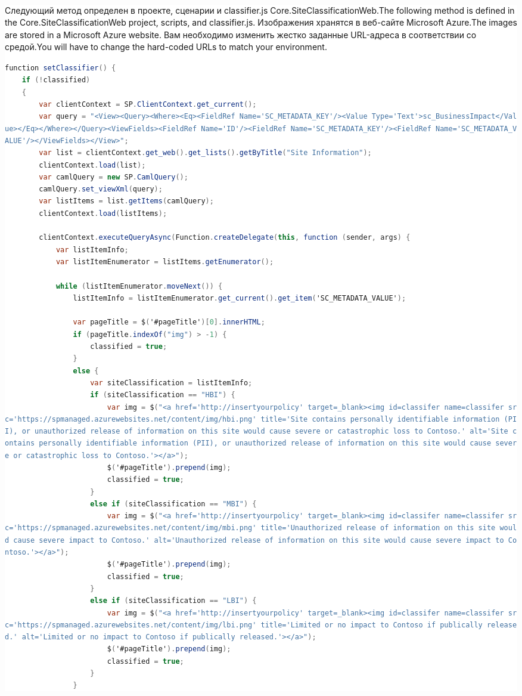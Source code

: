 <span data-ttu-id="d8053-160">Следующий метод определен в проекте, сценарии и classifier.js Core.SiteClassificationWeb.</span><span class="sxs-lookup"><span data-stu-id="d8053-160">The following method is defined in the Core.SiteClassificationWeb project, scripts, and classifier.js.</span></span> <span data-ttu-id="d8053-161">Изображения хранятся в веб-сайте Microsoft Azure.</span><span class="sxs-lookup"><span data-stu-id="d8053-161">The images are stored in a Microsoft Azure website.</span></span> <span data-ttu-id="d8053-162">Вам необходимо изменить жестко заданные URL-адреса в соответствии со средой.</span><span class="sxs-lookup"><span data-stu-id="d8053-162">You will have to change the hard-coded URLs to match your environment.</span></span>

```C#
function setClassifier() {
    if (!classified)
    {
        var clientContext = SP.ClientContext.get_current();
        var query = "<View><Query><Where><Eq><FieldRef Name='SC_METADATA_KEY'/><Value Type='Text'>sc_BusinessImpact</Value></Eq></Where></Query><ViewFields><FieldRef Name='ID'/><FieldRef Name='SC_METADATA_KEY'/><FieldRef Name='SC_METADATA_VALUE'/></ViewFields></View>";
        var list = clientContext.get_web().get_lists().getByTitle("Site Information");
        clientContext.load(list);
        var camlQuery = new SP.CamlQuery();
        camlQuery.set_viewXml(query);
        var listItems = list.getItems(camlQuery);
        clientContext.load(listItems);

        clientContext.executeQueryAsync(Function.createDelegate(this, function (sender, args) {
            var listItemInfo;
            var listItemEnumerator = listItems.getEnumerator();

            while (listItemEnumerator.moveNext()) {
                listItemInfo = listItemEnumerator.get_current().get_item('SC_METADATA_VALUE');
                
                var pageTitle = $('#pageTitle')[0].innerHTML;
                if (pageTitle.indexOf("img") > -1) {
                    classified = true;
                }
                else {
                    var siteClassification = listItemInfo;
                    if (siteClassification == "HBI") {
                        var img = $("<a href='http://insertyourpolicy' target=_blank><img id=classifer name=classifer src='https://spmanaged.azurewebsites.net/content/img/hbi.png' title='Site contains personally identifiable information (PII), or unauthorized release of information on this site would cause severe or catastrophic loss to Contoso.' alt='Site contains personally identifiable information (PII), or unauthorized release of information on this site would cause severe or catastrophic loss to Contoso.'></a>");
                        $('#pageTitle').prepend(img);
                        classified = true;
                    }
                    else if (siteClassification == "MBI") {
                        var img = $("<a href='http://insertyourpolicy' target=_blank><img id=classifer name=classifer src='https://spmanaged.azurewebsites.net/content/img/mbi.png' title='Unauthorized release of information on this site would cause severe impact to Contoso.' alt='Unauthorized release of information on this site would cause severe impact to Contoso.'></a>");
                        $('#pageTitle').prepend(img);
                        classified = true;
                    }
                    else if (siteClassification == "LBI") {
                        var img = $("<a href='http://insertyourpolicy' target=_blank><img id=classifer name=classifer src='https://spmanaged.azurewebsites.net/content/img/lbi.png' title='Limited or no impact to Contoso if publically released.' alt='Limited or no impact to Contoso if publically released.'></a>");
                        $('#pageTitle').prepend(img);
                        classified = true;
                    }
                }
```